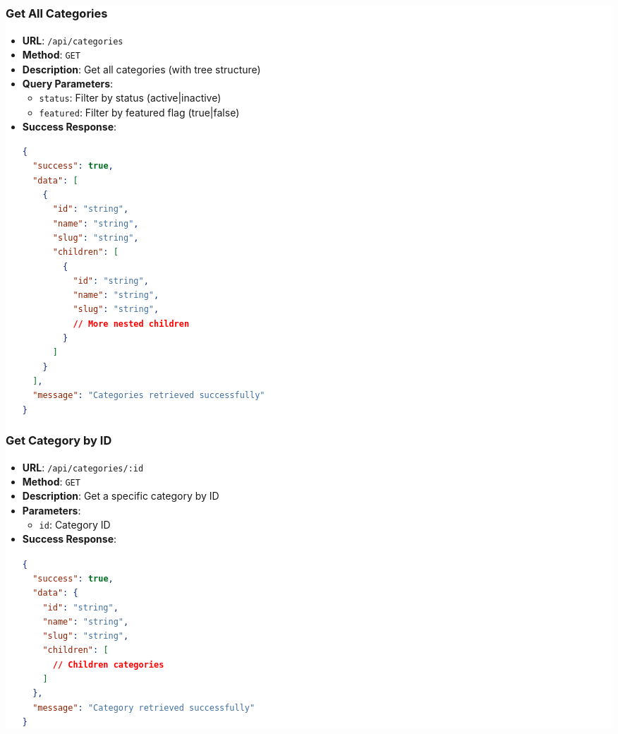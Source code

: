 ### Get All Categories
- **URL**: `/api/categories`
- **Method**: `GET`
- **Description**: Get all categories (with tree structure)
- **Query Parameters**:
  - `status`: Filter by status (active|inactive)
  - `featured`: Filter by featured flag (true|false)
- **Success Response**:
  ```json
  {
    "success": true,
    "data": [
      {
        "id": "string",
        "name": "string",
        "slug": "string",
        "children": [
          {
            "id": "string",
            "name": "string",
            "slug": "string",
            // More nested children
          }
        ]
      }
    ],
    "message": "Categories retrieved successfully"
  }
  ```

### Get Category by ID
- **URL**: `/api/categories/:id`
- **Method**: `GET`
- **Description**: Get a specific category by ID
- **Parameters**:
  - `id`: Category ID
- **Success Response**:
  ```json
  {
    "success": true,
    "data": {
      "id": "string",
      "name": "string",
      "slug": "string",
      "children": [
        // Children categories
      ]
    },
    "message": "Category retrieved successfully"
  }
  ```

